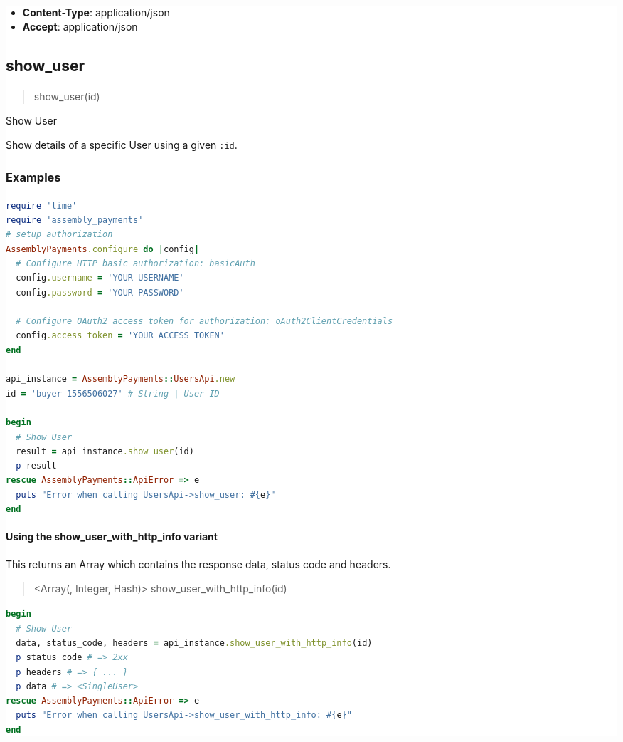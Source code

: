 - **Content-Type**: application/json
- **Accept**: application/json


## show_user

> <SingleUser> show_user(id)

Show User

Show details of a specific User using a given `:id`.

### Examples

```ruby
require 'time'
require 'assembly_payments'
# setup authorization
AssemblyPayments.configure do |config|
  # Configure HTTP basic authorization: basicAuth
  config.username = 'YOUR USERNAME'
  config.password = 'YOUR PASSWORD'

  # Configure OAuth2 access token for authorization: oAuth2ClientCredentials
  config.access_token = 'YOUR ACCESS TOKEN'
end

api_instance = AssemblyPayments::UsersApi.new
id = 'buyer-1556506027' # String | User ID

begin
  # Show User
  result = api_instance.show_user(id)
  p result
rescue AssemblyPayments::ApiError => e
  puts "Error when calling UsersApi->show_user: #{e}"
end
```

#### Using the show_user_with_http_info variant

This returns an Array which contains the response data, status code and headers.

> <Array(<SingleUser>, Integer, Hash)> show_user_with_http_info(id)

```ruby
begin
  # Show User
  data, status_code, headers = api_instance.show_user_with_http_info(id)
  p status_code # => 2xx
  p headers # => { ... }
  p data # => <SingleUser>
rescue AssemblyPayments::ApiError => e
  puts "Error when calling UsersApi->show_user_with_http_info: #{e}"
end
```
